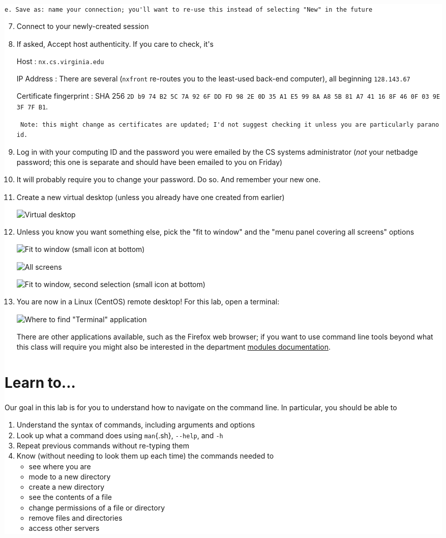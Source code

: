     e. Save as: name your connection; you'll want to re-use this instead of selecting "New" in the future

7. Connect to your newly-created session

8. If asked, Accept host authenticity. If you care to check, it's

    Host
    :   `nx.cs.virginia.edu`
    
    IP Address
    :   There are several (`nxfront` re-routes you to the least-used back-end computer), all beginning `128.143.67`
    
    Certificate fingerprint
    :   SHA 256 `2D b9 74 B2 5C 7A 92 6F DD FD 98 2E 0D 35 A1 E5 99 8A A8 5B 81 A7 41 16 8F 46 0F 03 9E 3F 7F B1`.
    
        Note: this might change as certificates are updated; I'd not suggest checking it unless you are particularly paranoid.

9. Log in with your computing ID and the password you were emailed by the CS systems administrator (*not* your netbadge password; this one is separate and should have been emailed to you on Friday)

10. It will probably require you to change your password. Do so. And remember your new one.

12. Create a new virtual desktop (unless you already have one created from earlier)
    
    ![Virtual desktop](files/nomachine-7.png)

13. Unless you know you want something else, pick the "fit to window" and the "menu panel covering all screens" options

    ![Fit to window (small icon at bottom)](files/nomachine-8.png)

    ![All screens](files/nomachine-9.png)

    ![Fit to window, second selection (small icon at bottom)](files/nomachine-10.png)

14. You are now in a Linux (CentOS) remote desktop!
    For this lab, open a terminal:

    ![Where to find "Terminal" application](files/nomachine-11.png)

    There are other applications available, such as the Firefox web browser;
    if you want to use command line tools beyond what this class will require
    you might also be interested in the department [modules documentation](//www.cs.virginia.edu/wiki/doku.php?id=linux_environment_modules).


# Learn to...

Our goal in this lab is for you to understand how to navigate on the command line. In particular, you should be able to

1. Understand the syntax of commands, including arguments and options
2. Look up what a command does using `man`{.sh}, `--help`, and `-h`
3. Repeat previous commands without re-typing them
4. Know (without needing to look them up each time) the commands needed to
    - see where you are
    - mode to a new directory
    - create a new directory
    - see the contents of a file
    - change permissions of a file or directory
    - remove files and directories
    - access other servers
